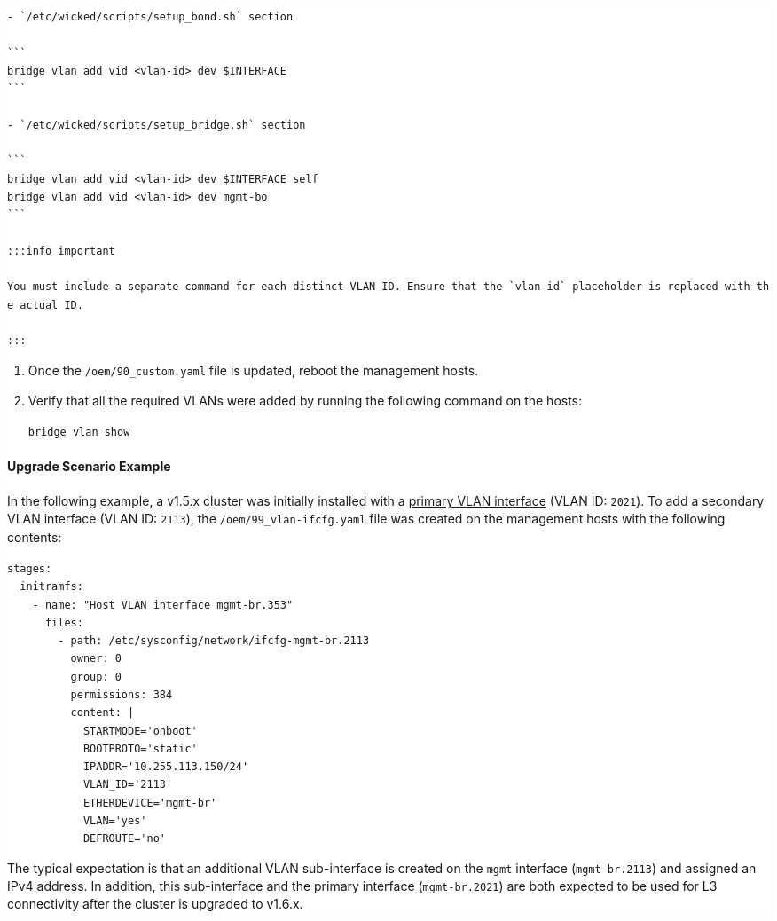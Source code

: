     - `/etc/wicked/scripts/setup_bond.sh` section

    ```
    bridge vlan add vid <vlan-id> dev $INTERFACE
    ```

    - `/etc/wicked/scripts/setup_bridge.sh` section

    ```
    bridge vlan add vid <vlan-id> dev $INTERFACE self
    bridge vlan add vid <vlan-id> dev mgmt-bo
    ```

    :::info important

    You must include a separate command for each distinct VLAN ID. Ensure that the `vlan-id` placeholder is replaced with the actual ID.

    :::

1. Once the `/oem/90_custom.yaml` file is updated, reboot the management hosts.

1. Verify that all the required VLANs were added by running the following command on the hosts:

    ```
    bridge vlan show
    ```

#### Upgrade Scenario Example

In the following example, a v1.5.x cluster was initially installed with a [primary VLAN interface](../install/harvester-configuration.md#installmanagement_interface) (VLAN ID: `2021`). To add a secondary VLAN interface (VLAN ID: `2113`), the `/oem/99_vlan-ifcfg.yaml` file  was created on the management hosts with the following contents:

```
stages:
  initramfs:
    - name: "Host VLAN interface mgmt-br.353"
      files:
        - path: /etc/sysconfig/network/ifcfg-mgmt-br.2113
          owner: 0
          group: 0
          permissions: 384
          content: |
            STARTMODE='onboot'
            BOOTPROTO='static'
            IPADDR='10.255.113.150/24'
            VLAN_ID='2113'
            ETHERDEVICE='mgmt-br'
            VLAN='yes'
            DEFROUTE='no'

```
The typical expectation is that an additional VLAN sub-interface is created on the `mgmt` interface (`mgmt-br.2113`) and assigned an IPv4 address. In addition, this sub-interface and the primary interface (`mgmt-br.2021`) are both expected to be used for L3 connectivity after the cluster is upgraded to v1.6.x.
